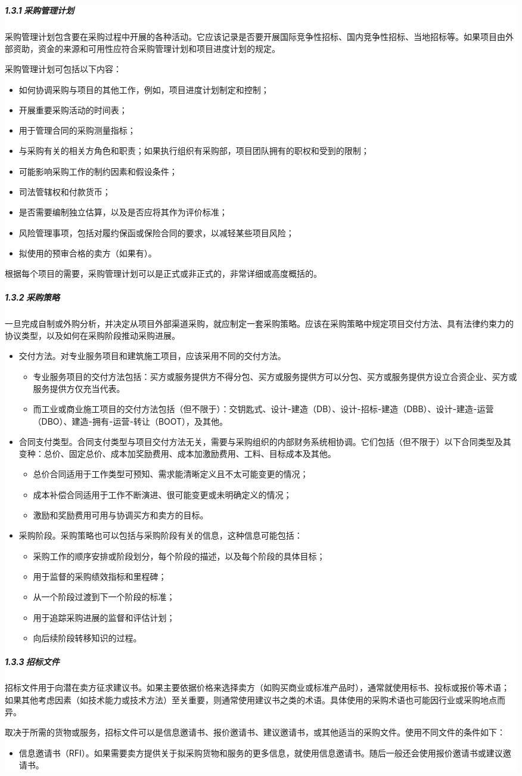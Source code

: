 ##### 1.3.1 采购管理计划

采购管理计划包含要在采购过程中开展的各种活动。它应该记录是否要开展国际竞争性招标、国内竞争性招标、当地招标等。如果项目由外部资助，资金的来源和可用性应符合采购管理计划和项目进度计划的规定。

采购管理计划可包括以下内容：

* 如何协调采购与项目的其他工作，例如，项目进度计划制定和控制；

* 开展重要采购活动的时间表；

* 用于管理合同的采购测量指标；

* 与采购有关的相关方角色和职责；如果执行组织有采购部，项目团队拥有的职权和受到的限制；

* 可能影响采购工作的制约因素和假设条件；

* 司法管辖权和付款货币；

* 是否需要编制独立估算，以及是否应将其作为评价标准；

* 风险管理事项，包括对履约保函或保险合同的要求，以减轻某些项目风险；

* 拟使用的预审合格的卖方（如果有）。

根据每个项目的需要，采购管理计划可以是正式或非正式的，非常详细或高度概括的。

##### 1.3.2 采购策略

一旦完成自制或外购分析，并决定从项目外部渠道采购，就应制定一套采购策略。应该在采购策略中规定项目交付方法、具有法律约束力的协议类型，以及如何在采购阶段推动采购进展。

* 交付方法。对专业服务项目和建筑施工项目，应该采用不同的交付方法。

    * 专业服务项目的交付方法包括：买方或服务提供方不得分包、买方或服务提供方可以分包、买方或服务提供方设立合资企业、买方或服务提供方仅充当代表。

    * 而工业或商业施工项目的交付方法包括（但不限于）：交钥匙式、设计-建造（DB）、设计-招标-建造（DBB）、设计-建造-运营（DBO）、建造-拥有-运营-转让（BOOT），及其他。

* 合同支付类型。合同支付类型与项目交付方法无关，需要与采购组织的内部财务系统相协调。它们包括（但不限于）以下合同类型及其变种：总价、固定总价、成本加奖励费用、成本加激励费用、工料、目标成本及其他。

    * 总价合同适用于工作类型可预知、需求能清晰定义且不太可能变更的情况；

    * 成本补偿合同适用于工作不断演进、很可能变更或未明确定义的情况；

    * 激励和奖励费用可用与协调买方和卖方的目标。

* 采购阶段。采购策略也可以包括与采购阶段有关的信息，这种信息可能包括：

    * 采购工作的顺序安排或阶段划分，每个阶段的描述，以及每个阶段的具体目标；

    * 用于监督的采购绩效指标和里程碑；

    * 从一个阶段过渡到下一个阶段的标准；

    * 用于追踪采购进展的监督和评估计划；

    * 向后续阶段转移知识的过程。

##### 1.3.3 招标文件

招标文件用于向潜在卖方征求建议书。如果主要依据价格来选择卖方（如购买商业或标准产品时），通常就使用标书、投标或报价等术语；如果其他考虑因素（如技术能力或技术方法）至关重要，则通常使用建议书之类的术语。具体使用的采购术语也可能因行业或采购地点而异。

取决于所需的货物或服务，招标文件可以是信息邀请书、报价邀请书、建议邀请书，或其他适当的采购文件。使用不同文件的条件如下：

* 信息邀请书（RFI）。如果需要卖方提供关于拟采购货物和服务的更多信息，就使用信息邀请书。随后一般还会使用报价邀请书或建议邀请书。
